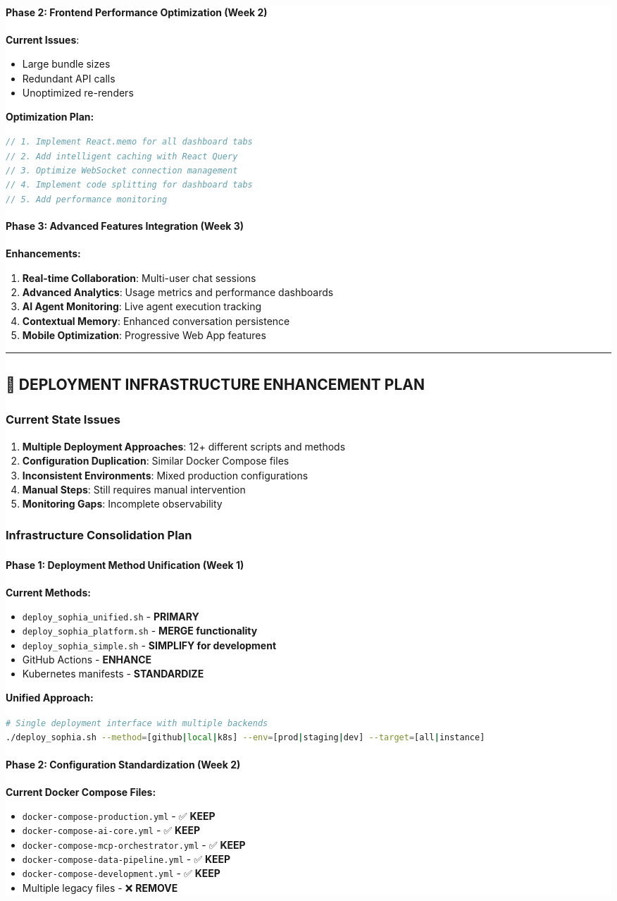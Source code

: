 #### **Phase 2: Frontend Performance Optimization (Week 2)**
**Current Issues**: 
- Large bundle sizes
- Redundant API calls
- Unoptimized re-renders

**Optimization Plan:**
```typescript
// 1. Implement React.memo for all dashboard tabs
// 2. Add intelligent caching with React Query
// 3. Optimize WebSocket connection management
// 4. Implement code splitting for dashboard tabs
// 5. Add performance monitoring
```

#### **Phase 3: Advanced Features Integration (Week 3)**
**Enhancements:**
1. **Real-time Collaboration**: Multi-user chat sessions
2. **Advanced Analytics**: Usage metrics and performance dashboards
3. **AI Agent Monitoring**: Live agent execution tracking
4. **Contextual Memory**: Enhanced conversation persistence
5. **Mobile Optimization**: Progressive Web App features

---

## 🚀 **DEPLOYMENT INFRASTRUCTURE ENHANCEMENT PLAN**

### **Current State Issues**
1. **Multiple Deployment Approaches**: 12+ different scripts and methods
2. **Configuration Duplication**: Similar Docker Compose files
3. **Inconsistent Environments**: Mixed production configurations
4. **Manual Steps**: Still requires manual intervention
5. **Monitoring Gaps**: Incomplete observability

### **Infrastructure Consolidation Plan**

#### **Phase 1: Deployment Method Unification (Week 1)**
**Current Methods:**
- `deploy_sophia_unified.sh` - **PRIMARY**
- `deploy_sophia_platform.sh` - **MERGE functionality**
- `deploy_sophia_simple.sh` - **SIMPLIFY for development**
- GitHub Actions - **ENHANCE**
- Kubernetes manifests - **STANDARDIZE**

**Unified Approach:**
```bash
# Single deployment interface with multiple backends
./deploy_sophia.sh --method=[github|local|k8s] --env=[prod|staging|dev] --target=[all|instance]
```

#### **Phase 2: Configuration Standardization (Week 2)**
**Current Docker Compose Files:**
- `docker-compose-production.yml` - ✅ **KEEP**
- `docker-compose-ai-core.yml` - ✅ **KEEP**  
- `docker-compose-mcp-orchestrator.yml` - ✅ **KEEP**
- `docker-compose-data-pipeline.yml` - ✅ **KEEP**
- `docker-compose-development.yml` - ✅ **KEEP**
- Multiple legacy files - ❌ **REMOVE**
